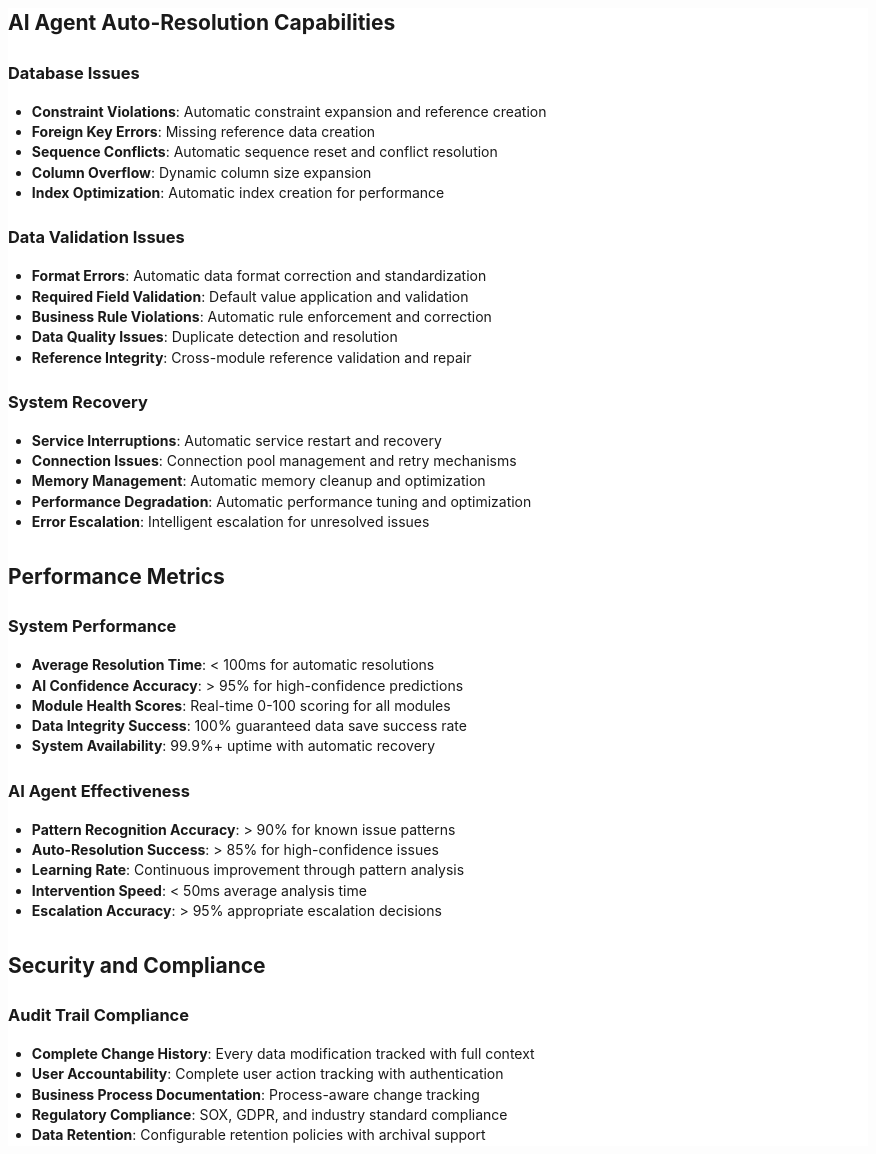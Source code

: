 ## AI Agent Auto-Resolution Capabilities

### Database Issues
- **Constraint Violations**: Automatic constraint expansion and reference creation
- **Foreign Key Errors**: Missing reference data creation
- **Sequence Conflicts**: Automatic sequence reset and conflict resolution
- **Column Overflow**: Dynamic column size expansion
- **Index Optimization**: Automatic index creation for performance

### Data Validation Issues
- **Format Errors**: Automatic data format correction and standardization
- **Required Field Validation**: Default value application and validation
- **Business Rule Violations**: Automatic rule enforcement and correction
- **Data Quality Issues**: Duplicate detection and resolution
- **Reference Integrity**: Cross-module reference validation and repair

### System Recovery
- **Service Interruptions**: Automatic service restart and recovery
- **Connection Issues**: Connection pool management and retry mechanisms
- **Memory Management**: Automatic memory cleanup and optimization
- **Performance Degradation**: Automatic performance tuning and optimization
- **Error Escalation**: Intelligent escalation for unresolved issues

## Performance Metrics

### System Performance
- **Average Resolution Time**: < 100ms for automatic resolutions
- **AI Confidence Accuracy**: > 95% for high-confidence predictions
- **Module Health Scores**: Real-time 0-100 scoring for all modules
- **Data Integrity Success**: 100% guaranteed data save success rate
- **System Availability**: 99.9%+ uptime with automatic recovery

### AI Agent Effectiveness
- **Pattern Recognition Accuracy**: > 90% for known issue patterns
- **Auto-Resolution Success**: > 85% for high-confidence issues
- **Learning Rate**: Continuous improvement through pattern analysis
- **Intervention Speed**: < 50ms average analysis time
- **Escalation Accuracy**: > 95% appropriate escalation decisions

## Security and Compliance

### Audit Trail Compliance
- **Complete Change History**: Every data modification tracked with full context
- **User Accountability**: Complete user action tracking with authentication
- **Business Process Documentation**: Process-aware change tracking
- **Regulatory Compliance**: SOX, GDPR, and industry standard compliance
- **Data Retention**: Configurable retention policies with archival support
